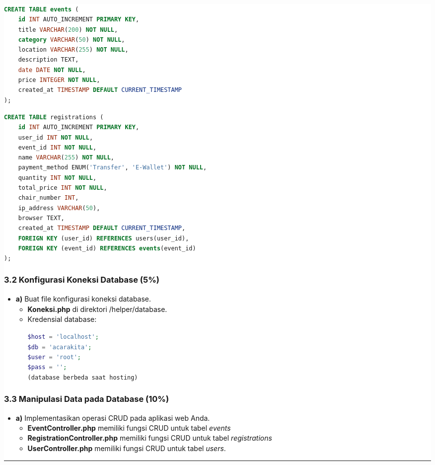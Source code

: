 ```sql
CREATE TABLE events (
    id INT AUTO_INCREMENT PRIMARY KEY,
    title VARCHAR(200) NOT NULL,
    category VARCHAR(50) NOT NULL,
    location VARCHAR(255) NOT NULL,
    description TEXT,
    date DATE NOT NULL,
    price INTEGER NOT NULL,
    created_at TIMESTAMP DEFAULT CURRENT_TIMESTAMP
);
```

```sql
CREATE TABLE registrations (
    id INT AUTO_INCREMENT PRIMARY KEY,
    user_id INT NOT NULL,
    event_id INT NOT NULL,
    name VARCHAR(255) NOT NULL,
    payment_method ENUM('Transfer', 'E-Wallet') NOT NULL,
    quantity INT NOT NULL,
    total_price INT NOT NULL,
    chair_number INT,
    ip_address VARCHAR(50),
    browser TEXT,
    created_at TIMESTAMP DEFAULT CURRENT_TIMESTAMP,
    FOREIGN KEY (user_id) REFERENCES users(user_id),
    FOREIGN KEY (event_id) REFERENCES events(event_id)
);
```

### **3.2 Konfigurasi Koneksi Database (5%)**

-   **a)** Buat file konfigurasi koneksi database.
    -   **Koneksi.php** di direktori /helper/database.
    -   Kredensial database:
        ```php
        $host = 'localhost';
        $db = 'acarakita';
        $user = 'root';
        $pass = '';
        (database berbeda saat hosting)
        ```

### **3.3 Manipulasi Data pada Database (10%)**

-   **a)** Implementasikan operasi CRUD pada aplikasi web Anda.
    -   **EventController.php** memiliki fungsi CRUD untuk tabel _events_
    -   **RegistrationController.php** memiliki fungsi CRUD untuk tabel _registrations_
    -   **UserController.php** memiliki fungsi CRUD untuk tabel _users_.

---
